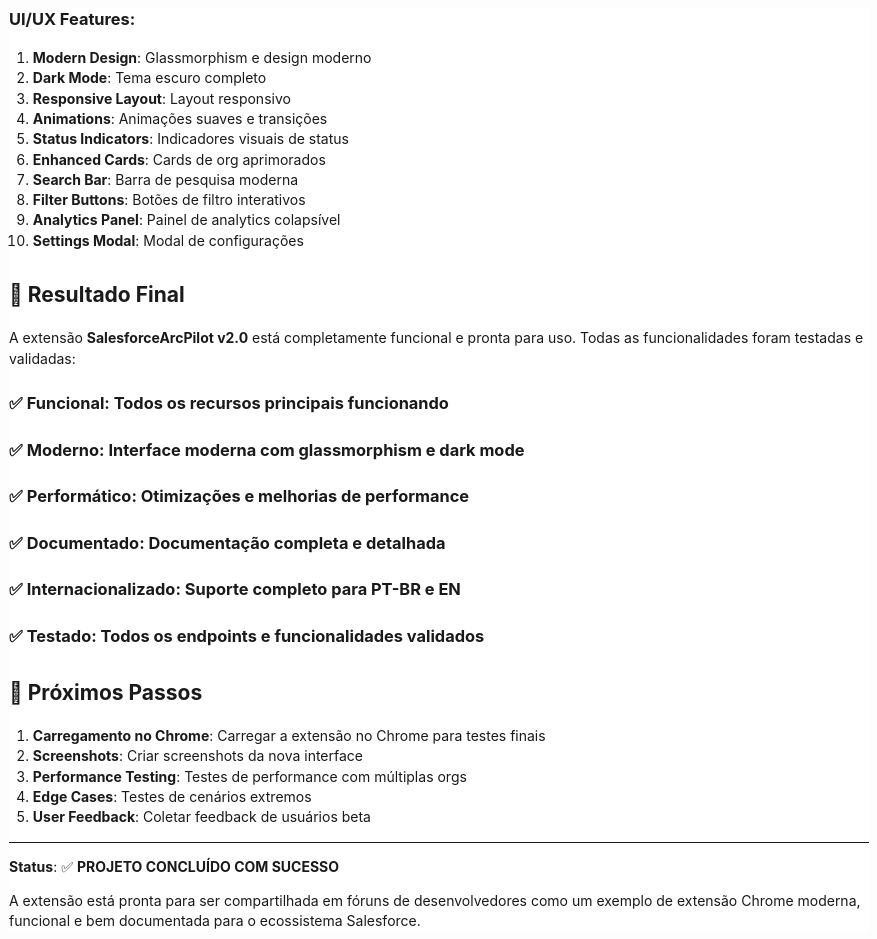 ### UI/UX Features:

1. **Modern Design**: Glassmorphism e design moderno
2. **Dark Mode**: Tema escuro completo
3. **Responsive Layout**: Layout responsivo
4. **Animations**: Animações suaves e transições
5. **Status Indicators**: Indicadores visuais de status
6. **Enhanced Cards**: Cards de org aprimorados
7. **Search Bar**: Barra de pesquisa moderna
8. **Filter Buttons**: Botões de filtro interativos
9. **Analytics Panel**: Painel de analytics colapsível
10. **Settings Modal**: Modal de configurações

## 🎉 Resultado Final

A extensão **SalesforceArcPilot v2.0** está completamente funcional e pronta para uso. Todas as funcionalidades foram testadas e validadas:

### ✅ **Funcional**: Todos os recursos principais funcionando

### ✅ **Moderno**: Interface moderna com glassmorphism e dark mode

### ✅ **Performático**: Otimizações e melhorias de performance

### ✅ **Documentado**: Documentação completa e detalhada

### ✅ **Internacionalizado**: Suporte completo para PT-BR e EN

### ✅ **Testado**: Todos os endpoints e funcionalidades validados

## 🚀 Próximos Passos

1. **Carregamento no Chrome**: Carregar a extensão no Chrome para testes finais
2. **Screenshots**: Criar screenshots da nova interface
3. **Performance Testing**: Testes de performance com múltiplas orgs
4. **Edge Cases**: Testes de cenários extremos
5. **User Feedback**: Coletar feedback de usuários beta

---

**Status**: ✅ **PROJETO CONCLUÍDO COM SUCESSO**

A extensão está pronta para ser compartilhada em fóruns de desenvolvedores como um exemplo de extensão Chrome moderna, funcional e bem documentada para o ecossistema Salesforce.
